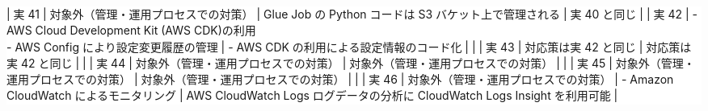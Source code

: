 | 実 41        | 対象外（管理・運用プロセスでの対策）                                                                                                                                                                                                                                                                                     | Glue Job の Python コードは S3 バケット上で管理される                                                                                                                                                                                                                                                            | 実 40 と同じ                                                                                                                                                                                                                                                                                                                                          |
| 実 42        | - AWS Cloud Development Kit (AWS CDK)の利用 <br> - AWS Config により設定変更履歴の管理                                                                                                                                                                                                                                   | - AWS CDK の利用による設定情報のコード化                                                                                                                                                                                                                                                                         |                                                                                                                                                                                                                                                                                                                                                       |
| 実 43        | 対応策は実 42 と同じ                                                                                                                                                                                                                                                                                                     | 対応策は実 42 と同じ                                                                                                                                                                                                                                                                                             |                                                                                                                                                                                                                                                                                                                                                       |
| 実 44        | 対象外（管理・運用プロセスでの対策）                                                                                                                                                                                                                                                                                     | 対象外（管理・運用プロセスでの対策）                                                                                                                                                                                                                                                                             |                                                                                                                                                                                                                                                                                                                                                       |
| 実 45        | 対象外（管理・運用プロセスでの対策）                                                                                                                                                                                                                                                                                     | 対象外（管理・運用プロセスでの対策）                                                                                                                                                                                                                                                                             |                                                                                                                                                                                                                                                                                                                                                       |
| 実 46        | 対象外（管理・運用プロセスでの対策）                                                                                                                                                                                                                                                                                     | - Amazon CloudWatch によるモニタリング                                                                                                                                                                                                                                                                           | AWS CloudWatch Logs ログデータの分析に CloudWatch Logs Insight を利用可能                                                                                                                                                                                                                                                                             |
